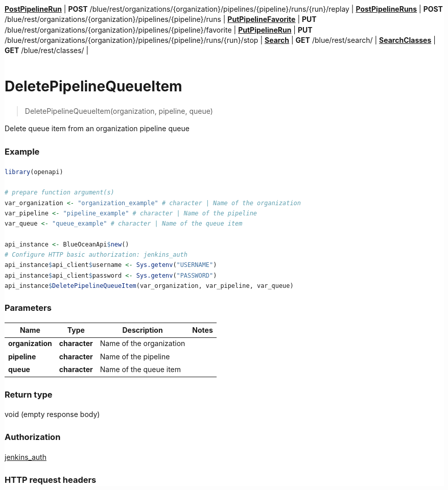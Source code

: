 [**PostPipelineRun**](BlueOceanApi.md#PostPipelineRun) | **POST** /blue/rest/organizations/{organization}/pipelines/{pipeline}/runs/{run}/replay | 
[**PostPipelineRuns**](BlueOceanApi.md#PostPipelineRuns) | **POST** /blue/rest/organizations/{organization}/pipelines/{pipeline}/runs | 
[**PutPipelineFavorite**](BlueOceanApi.md#PutPipelineFavorite) | **PUT** /blue/rest/organizations/{organization}/pipelines/{pipeline}/favorite | 
[**PutPipelineRun**](BlueOceanApi.md#PutPipelineRun) | **PUT** /blue/rest/organizations/{organization}/pipelines/{pipeline}/runs/{run}/stop | 
[**Search**](BlueOceanApi.md#Search) | **GET** /blue/rest/search/ | 
[**SearchClasses**](BlueOceanApi.md#SearchClasses) | **GET** /blue/rest/classes/ | 


# **DeletePipelineQueueItem**
> DeletePipelineQueueItem(organization, pipeline, queue)



Delete queue item from an organization pipeline queue

### Example
```R
library(openapi)

# prepare function argument(s)
var_organization <- "organization_example" # character | Name of the organization
var_pipeline <- "pipeline_example" # character | Name of the pipeline
var_queue <- "queue_example" # character | Name of the queue item

api_instance <- BlueOceanApi$new()
# Configure HTTP basic authorization: jenkins_auth
api_instance$api_client$username <- Sys.getenv("USERNAME")
api_instance$api_client$password <- Sys.getenv("PASSWORD")
api_instance$DeletePipelineQueueItem(var_organization, var_pipeline, var_queue)
```

### Parameters

Name | Type | Description  | Notes
------------- | ------------- | ------------- | -------------
 **organization** | **character**| Name of the organization | 
 **pipeline** | **character**| Name of the pipeline | 
 **queue** | **character**| Name of the queue item | 

### Return type

void (empty response body)

### Authorization

[jenkins_auth](../README.md#jenkins_auth)

### HTTP request headers
